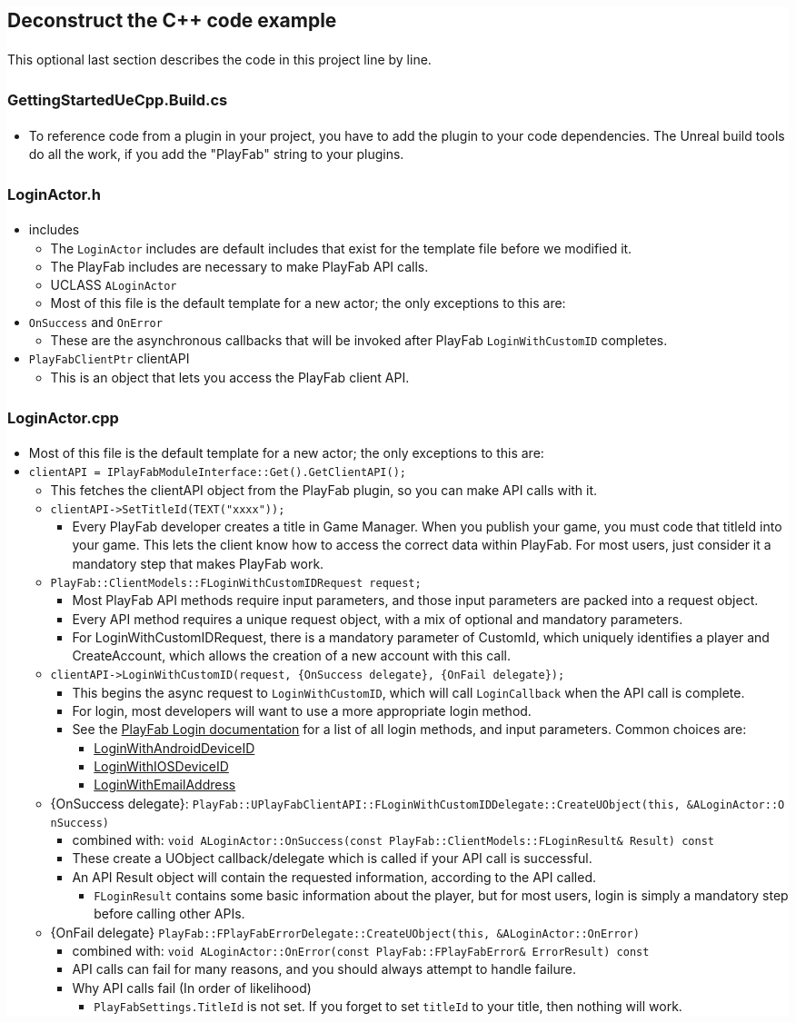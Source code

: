 ## Deconstruct the C++ code example

This optional last section describes the code in this project line by line.

### GettingStartedUeCpp.Build.cs

- To reference code from a plugin in your project, you have to add the plugin to your code dependencies. The Unreal build tools do all the work, if you add the "PlayFab" string to your plugins.
  
### LoginActor.h

- includes
  - The `LoginActor` includes are default includes that exist for the template file before we modified it.
  - The PlayFab includes are necessary to make PlayFab API calls.
  - UCLASS `ALoginActor`
  - Most of this file is the default template for a new actor; the only exceptions to this are:
- `OnSuccess` and `OnError`
  - These are the asynchronous callbacks that will be invoked after PlayFab `LoginWithCustomID` completes.
- `PlayFabClientPtr` clientAPI
  - This is an object that lets you access the PlayFab client API.

### LoginActor.cpp

- Most of this file is the default template for a new actor; the only exceptions to this are:
- `clientAPI = IPlayFabModuleInterface::Get().GetClientAPI();`
  - This fetches the clientAPI object from the PlayFab plugin, so you can make API calls with it.
  - `clientAPI->SetTitleId(TEXT("xxxx"));`
    - Every PlayFab developer creates a title in Game Manager. When you publish your game, you must code that titleId into your game. This lets the client know how to access the correct data within PlayFab. For most users, just consider it a mandatory step that makes PlayFab work.
  - `PlayFab::ClientModels::FLoginWithCustomIDRequest request;`
    - Most PlayFab API methods require input parameters, and those input parameters are packed into a request object.
    - Every API method requires a unique request object, with a mix of optional and mandatory parameters.
    - For LoginWithCustomIDRequest, there is a mandatory parameter of CustomId, which uniquely identifies a player and CreateAccount, which allows the creation of a new account with this call.
  - `clientAPI->LoginWithCustomID(request, {OnSuccess delegate}, {OnFail delegate});`
    - This begins the async request to `LoginWithCustomID`, which will call `LoginCallback` when the API call is complete.
    - For login, most developers will want to use a more appropriate login method.
    - See the [PlayFab Login documentation](xref:titleid.playfabapi.com.client.authentication) for a list of all login methods, and input parameters. Common choices are:
      - [LoginWithAndroidDeviceID](xref:titleid.playfabapi.com.client.authentication.loginwithandroiddeviceid)
      - [LoginWithIOSDeviceID](xref:titleid.playfabapi.com.client.authentication.loginwithiosdeviceid)
      - [LoginWithEmailAddress](xref:titleid.playfabapi.com.client.authentication.loginwithemailaddress)
  - {OnSuccess delegate}: `PlayFab::UPlayFabClientAPI::FLoginWithCustomIDDelegate::CreateUObject(this, &ALoginActor::OnSuccess)`
    - combined with: `void ALoginActor::OnSuccess(const PlayFab::ClientModels::FLoginResult& Result) const`
    - These create a UObject callback/delegate which is called if your API call is successful.
    - An API Result object will contain the requested information, according to the API called.
      - `FLoginResult` contains some basic information about the player, but for most users, login is simply a mandatory step before calling other APIs.
  - {OnFail delegate} `PlayFab::FPlayFabErrorDelegate::CreateUObject(this, &ALoginActor::OnError)`
    - combined with: `void ALoginActor::OnError(const PlayFab::FPlayFabError& ErrorResult) const`
    - API calls can fail for many reasons, and you should always attempt to handle failure.
    - Why API calls fail (In order of likelihood)
      - `PlayFabSettings.TitleId` is not set. If you forget to set `titleId` to your title, then nothing will work.